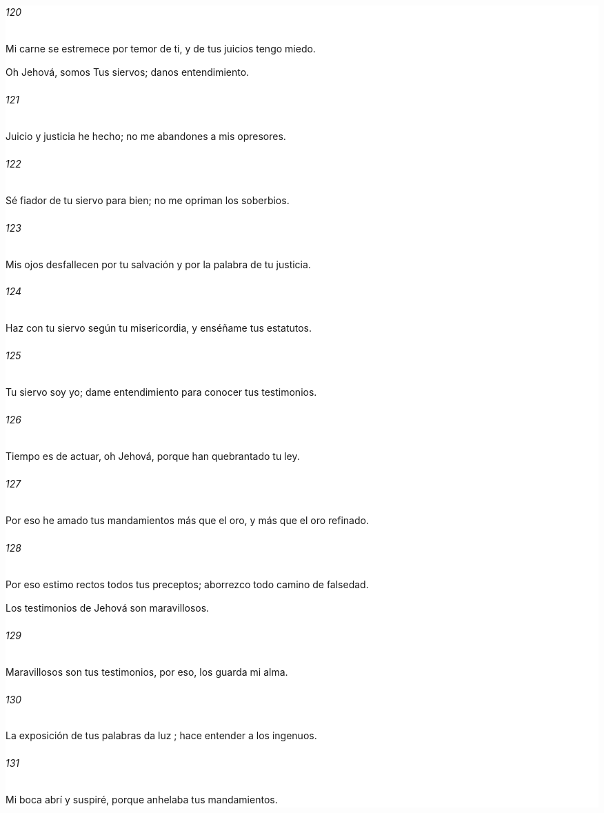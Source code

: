 ###### 120 
Mi carne se estremece por temor de ti,
y de tus juicios tengo miedo.

Oh Jehová, somos Tus siervos; danos entendimiento.

###### 121 
Juicio y justicia he hecho;
no me abandones a mis opresores.

###### 122 
Sé fiador de tu siervo para bien;
no me opriman los soberbios.

###### 123 
Mis ojos desfallecen por tu salvación
y por la palabra de tu justicia.

###### 124 
Haz con tu siervo según tu misericordia,
y enséñame tus estatutos.

###### 125 
Tu siervo soy yo; dame entendimiento
para conocer tus testimonios.

###### 126 
Tiempo es de actuar, oh Jehová,
porque
 han quebrantado tu ley.

###### 127 
Por eso he amado tus mandamientos
más que el oro, y más que el oro refinado.

###### 128 
Por eso estimo rectos todos 
tus
 preceptos;
aborrezco todo camino de falsedad.

Los testimonios de Jehová son maravillosos.

###### 129 
Maravillosos son tus testimonios,
por eso, los guarda mi alma.

###### 130 
La exposición de tus palabras da 
luz
;
hace entender a los ingenuos.

###### 131 
Mi boca abrí y suspiré,
porque anhelaba tus mandamientos.
